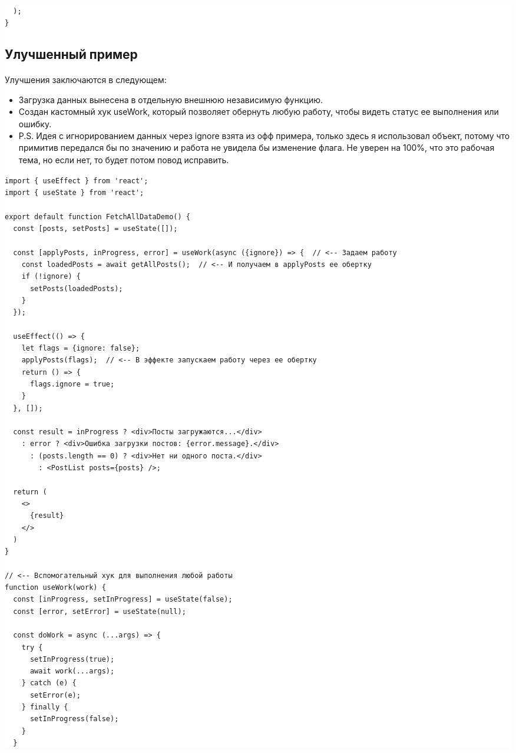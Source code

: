 ```react
  );
}
```

## Улучшенный пример

Улучшения заключаются в следующем:

* Загрузка данных вынесена в отдельную внешнюю независимую функцию.
* Создан кастомный хук useWork, который позволяет обернуть любую работу, чтобы видеть статус ее выполнения или ошибку.
* P.S. Идея с игнорированием данных через ignore взята из офф примера, только здесь я использовал объект, потому что примитив передался бы по значению и работа не увидела бы изменение флага. Не уверен на 100%, что это рабочая тема, но если нет, то будет потом повод исправить.

```react
import { useEffect } from 'react';
import { useState } from 'react';

export default function FetchAllDataDemo() {
  const [posts, setPosts] = useState([]);

  const [applyPosts, inProgress, error] = useWork(async ({ignore}) => {  // <-- Задаем работу
    const loadedPosts = await getAllPosts();  // <-- И получаем в applyPosts ее обертку
    if (!ignore) {
      setPosts(loadedPosts);
    }
  });

  useEffect(() => {
    let flags = {ignore: false};
    applyPosts(flags);  // <-- В эффекте запускаем работу через ее обертку
    return () => {
      flags.ignore = true;
    }
  }, []);

  const result = inProgress ? <div>Посты загружаются...</div>
    : error ? <div>Ошибка загрузки постов: {error.message}.</div>
      : (posts.length == 0) ? <div>Нет ни одного поста.</div>
        : <PostList posts={posts} />;

  return (
    <>
      {result}
    </>
  )
}

// <-- Вспомогательный хук для выполнения любой работы
function useWork(work) {
  const [inProgress, setInProgress] = useState(false);
  const [error, setError] = useState(null);

  const doWork = async (...args) => {
    try {
      setInProgress(true);
      await work(...args);
    } catch (e) {
      setError(e);
    } finally {
      setInProgress(false);
    }
  }
```